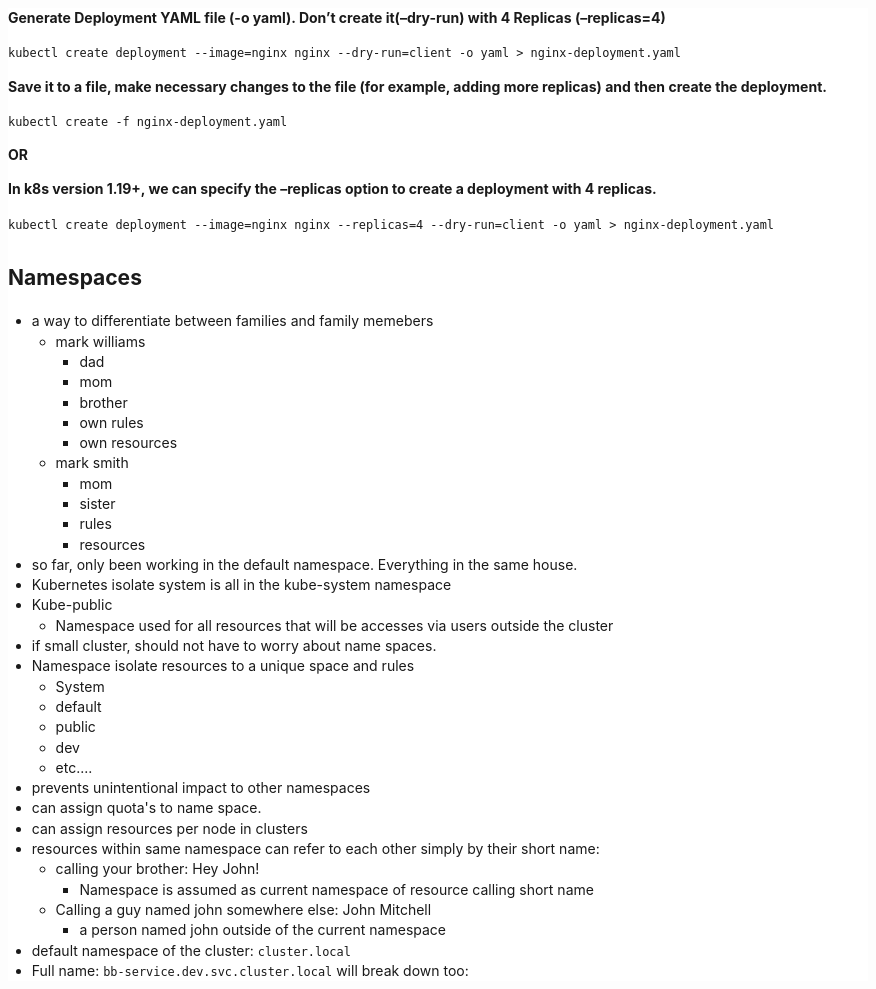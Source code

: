 **Generate Deployment YAML file (-o yaml). Don’t create it(–dry-run) with 4 Replicas (–replicas=4)**

`kubectl create deployment --image=nginx nginx --dry-run=client -o yaml > nginx-deployment.yaml`

**Save it to a file, make necessary changes to the file (for example, adding more replicas) and then create the deployment.**

`kubectl create -f nginx-deployment.yaml`

**OR**

**In k8s version 1.19+, we can specify the –replicas option to create a deployment with 4 replicas.**

`kubectl create deployment --image=nginx nginx --replicas=4 --dry-run=client -o yaml > nginx-deployment.yaml`


## Namespaces
- a way to differentiate between families and family memebers
	- mark williams
		- dad
		- mom
		- brother
		- own rules
		- own resources
	- mark smith
		- mom
		- sister
		- rules
		- resources
- so far, only been working in the default namespace. Everything in the same house. 
- Kubernetes isolate system is all in the kube-system namespace
- Kube-public 
	- Namespace used for all resources that will be accesses via users outside the cluster 
- if small cluster, should not have to worry about name spaces. 
- Namespace isolate resources to a unique space and rules
	- System
	- default
	- public
	- dev
	- etc....
- prevents unintentional impact to other namespaces
- can assign quota's to name space. 
- can assign resources per node in clusters 
- resources within same namespace can refer to each other simply by their short name: 
	- calling your brother:   Hey John!
		- Namespace is assumed as current namespace of resource calling short name
	- Calling a guy named john somewhere else: John Mitchell
		- a person named john  outside of the current namespace
- default namespace of the cluster: `cluster.local`
- Full name: `bb-service.dev.svc.cluster.local` will break down too: 
